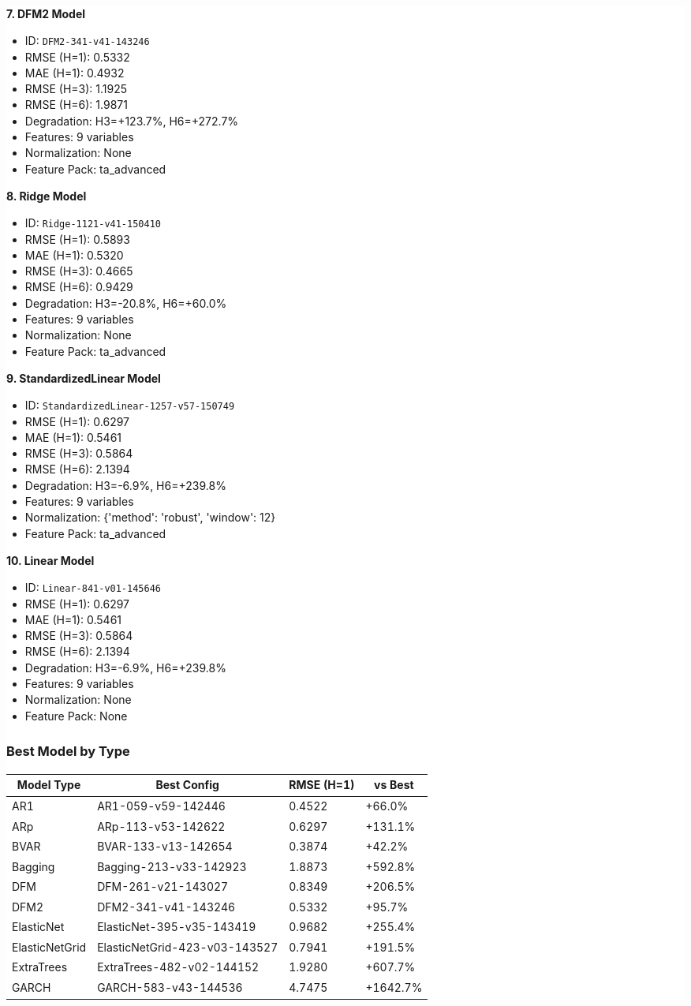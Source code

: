 **7. DFM2 Model**
- ID: `DFM2-341-v41-143246`
- RMSE (H=1): 0.5332
- MAE (H=1): 0.4932
- RMSE (H=3): 1.1925
- RMSE (H=6): 1.9871
- Degradation: H3=+123.7%, H6=+272.7%
- Features: 9 variables
- Normalization: None
- Feature Pack: ta_advanced

**8. Ridge Model**
- ID: `Ridge-1121-v41-150410`
- RMSE (H=1): 0.5893
- MAE (H=1): 0.5320
- RMSE (H=3): 0.4665
- RMSE (H=6): 0.9429
- Degradation: H3=-20.8%, H6=+60.0%
- Features: 9 variables
- Normalization: None
- Feature Pack: ta_advanced

**9. StandardizedLinear Model**
- ID: `StandardizedLinear-1257-v57-150749`
- RMSE (H=1): 0.6297
- MAE (H=1): 0.5461
- RMSE (H=3): 0.5864
- RMSE (H=6): 2.1394
- Degradation: H3=-6.9%, H6=+239.8%
- Features: 9 variables
- Normalization: {'method': 'robust', 'window': 12}
- Feature Pack: ta_advanced

**10. Linear Model**
- ID: `Linear-841-v01-145646`
- RMSE (H=1): 0.6297
- MAE (H=1): 0.5461
- RMSE (H=3): 0.5864
- RMSE (H=6): 2.1394
- Degradation: H3=-6.9%, H6=+239.8%
- Features: 9 variables
- Normalization: None
- Feature Pack: None

### Best Model by Type

| Model Type | Best Config | RMSE (H=1) | vs Best |
|------------|-------------|------------|---------|
| AR1 | AR1-059-v59-142446 | 0.4522 | +66.0% |
| ARp | ARp-113-v53-142622 | 0.6297 | +131.1% |
| BVAR | BVAR-133-v13-142654 | 0.3874 | +42.2% |
| Bagging | Bagging-213-v33-142923 | 1.8873 | +592.8% |
| DFM | DFM-261-v21-143027 | 0.8349 | +206.5% |
| DFM2 | DFM2-341-v41-143246 | 0.5332 | +95.7% |
| ElasticNet | ElasticNet-395-v35-143419 | 0.9682 | +255.4% |
| ElasticNetGrid | ElasticNetGrid-423-v03-143527 | 0.7941 | +191.5% |
| ExtraTrees | ExtraTrees-482-v02-144152 | 1.9280 | +607.7% |
| GARCH | GARCH-583-v43-144536 | 4.7475 | +1642.7% |